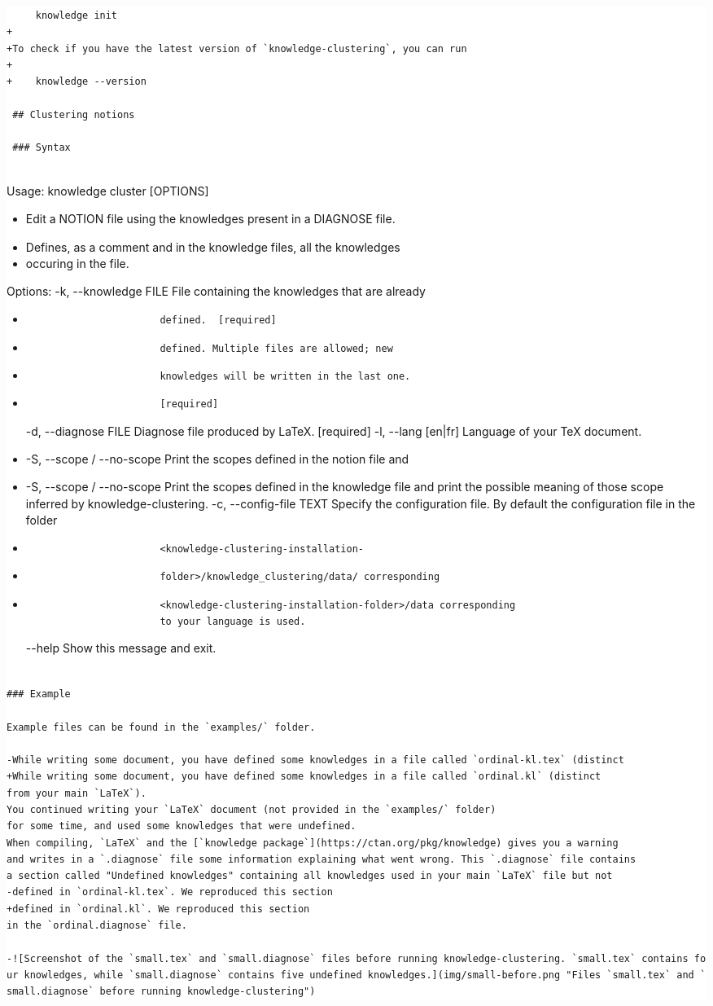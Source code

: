 ```
     knowledge init
+    
+To check if you have the latest version of `knowledge-clustering`, you can run
+
+    knowledge --version
 
 ## Clustering notions 
 
 ### Syntax
 
 ```
 Usage: knowledge cluster [OPTIONS]
 
-  Edit a NOTION file using the knowledges present in a DIAGNOSE file.
+  Defines, as a comment and in the knowledge files, all the knowledges
+  occuring in the file.
 
 Options:
   -k, --knowledge FILE      File containing the knowledges that are already
-                            defined.  [required]
+                            defined. Multiple files are allowed; new
+                            knowledges will be written in the last one.
+                            [required]
   -d, --diagnose FILE       Diagnose file produced by LaTeX.  [required]
   -l, --lang [en|fr]        Language of your TeX document.
-  -S, --scope / --no-scope  Print the scopes defined in the notion file and
+  -S, --scope / --no-scope  Print the scopes defined in the knowledge file and
                             print the possible meaning of those scope inferred
                             by knowledge-clustering.
   -c, --config-file TEXT    Specify the configuration file. By default the
                             configuration file in the folder
-                            <knowledge-clustering-installation-
-                            folder>/knowledge_clustering/data/ corresponding
+                            <knowledge-clustering-installation-folder>/data corresponding
                             to your language is used.
   --help                    Show this message and exit.
 ```
 
 ### Example
 
 Example files can be found in the `examples/` folder.
 
-While writing some document, you have defined some knowledges in a file called `ordinal-kl.tex` (distinct
+While writing some document, you have defined some knowledges in a file called `ordinal.kl` (distinct
 from your main `LaTeX`).
 You continued writing your `LaTeX` document (not provided in the `examples/` folder)
 for some time, and used some knowledges that were undefined.
 When compiling, `LaTeX` and the [`knowledge package`](https://ctan.org/pkg/knowledge) gives you a warning
 and writes in a `.diagnose` file some information explaining what went wrong. This `.diagnose` file contains
 a section called "Undefined knowledges" containing all knowledges used in your main `LaTeX` file but not
-defined in `ordinal-kl.tex`. We reproduced this section
+defined in `ordinal.kl`. We reproduced this section
 in the `ordinal.diagnose` file.
 
-![Screenshot of the `small.tex` and `small.diagnose` files before running knowledge-clustering. `small.tex` contains four knowledges, while `small.diagnose` contains five undefined knowledges.](img/small-before.png "Files `small.tex` and `small.diagnose` before running knowledge-clustering")
 ```